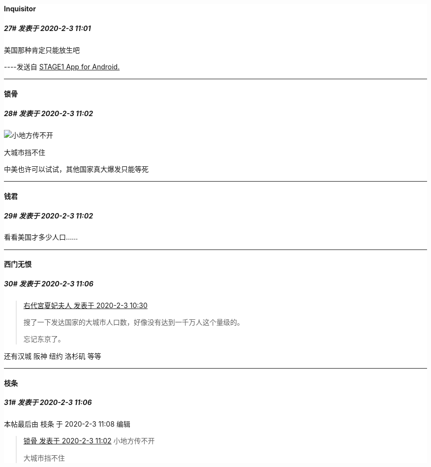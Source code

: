 ####  Inquisitor  
##### 27#       发表于 2020-2-3 11:01


美国那种肯定只能放生吧


----发送自 [STAGE1 App for Android.](http://stage1.5j4m.com/?1.33)


-----

####  锁骨  
##### 28#       发表于 2020-2-3 11:02


<img src="https://static.saraba1st.com/image/smiley/face2017/067.png" referrerpolicy="no-referrer">小地方传不开

大城市挡不住

中美也许可以试试，其他国家真大爆发只能等死


-----

####  钱君  
##### 29#       发表于 2020-2-3 11:02


看看美国才多少人口……


-----

####  西门无恨  
##### 30#       发表于 2020-2-3 11:06


<blockquote><a href="httphttps://bbs.saraba1st.com/2b/forum.php?mod=redirect&amp;goto=findpost&amp;pid=46312627&amp;ptid=1911986" target="_blank">右代宮夏妃夫人 发表于 2020-2-3 10:30</a>

搜了一下发达国家的大城市人口数，好像没有达到一千万人这个量级的。


忘记东京了。</blockquote>
还有汉城 阪神 纽约 洛杉矶 等等


-----

####  枝条  
##### 31#       发表于 2020-2-3 11:06


 本帖最后由 枝条 于 2020-2-3 11:08 编辑 
<blockquote><a href="httphttps://bbs.saraba1st.com/2b/forum.php?mod=redirect&amp;goto=findpost&amp;pid=46312892&amp;ptid=1911986" target="_blank">锁骨 发表于 2020-2-3 11:02</a>
小地方传不开

大城市挡不住
